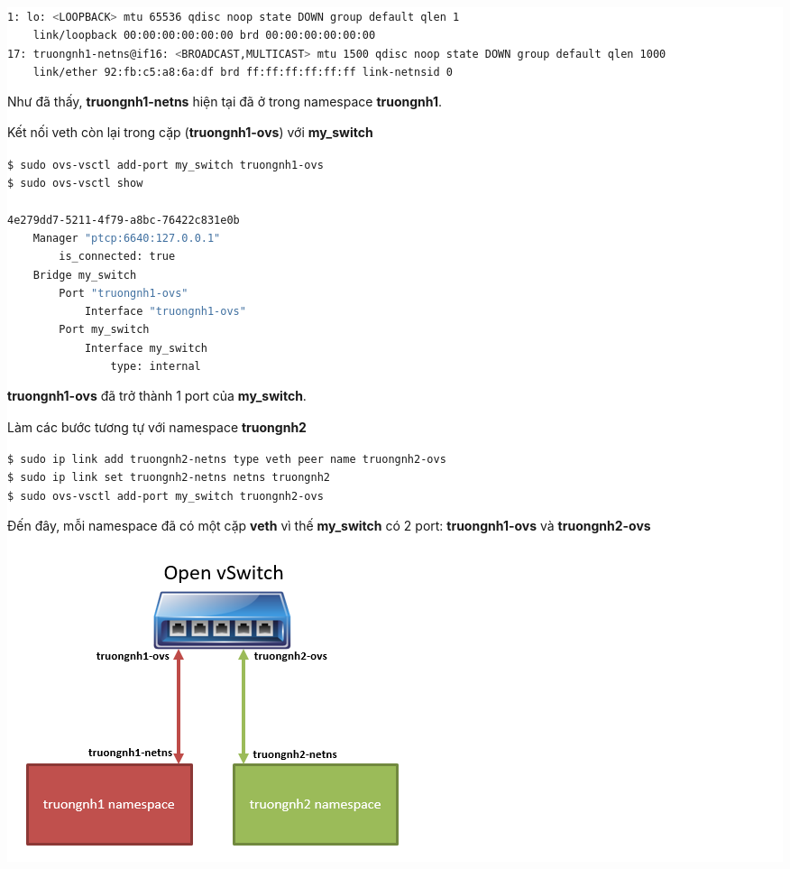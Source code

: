 ```bash
1: lo: <LOOPBACK> mtu 65536 qdisc noop state DOWN group default qlen 1
    link/loopback 00:00:00:00:00:00 brd 00:00:00:00:00:00
17: truongnh1-netns@if16: <BROADCAST,MULTICAST> mtu 1500 qdisc noop state DOWN group default qlen 1000
    link/ether 92:fb:c5:a8:6a:df brd ff:ff:ff:ff:ff:ff link-netnsid 0
```
Như đã thấy, **truongnh1-netns** hiện tại đã ở trong namespace **truongnh1**.

Kết nối veth còn lại trong cặp (**truongnh1-ovs**) với **my_switch**

```bash
$ sudo ovs-vsctl add-port my_switch truongnh1-ovs
$ sudo ovs-vsctl show

4e279dd7-5211-4f79-a8bc-76422c831e0b
    Manager "ptcp:6640:127.0.0.1"
        is_connected: true
    Bridge my_switch
        Port "truongnh1-ovs"
            Interface "truongnh1-ovs"
        Port my_switch
            Interface my_switch
                type: internal
```

**truongnh1-ovs** đã trở thành 1 port của **my_switch**.

Làm các bước tương tự với namespace **truongnh2**
```bash
$ sudo ip link add truongnh2-netns type veth peer name truongnh2-ovs
$ sudo ip link set truongnh2-netns netns truongnh2
$ sudo ovs-vsctl add-port my_switch truongnh2-ovs
```

Đến đây, mỗi namespace đã có một cặp **veth** vì thế **my_switch** có 2 port: **truongnh1-ovs** và **truongnh2-ovs**

![Create veth](/static/img/network-namespace/veth.png)
